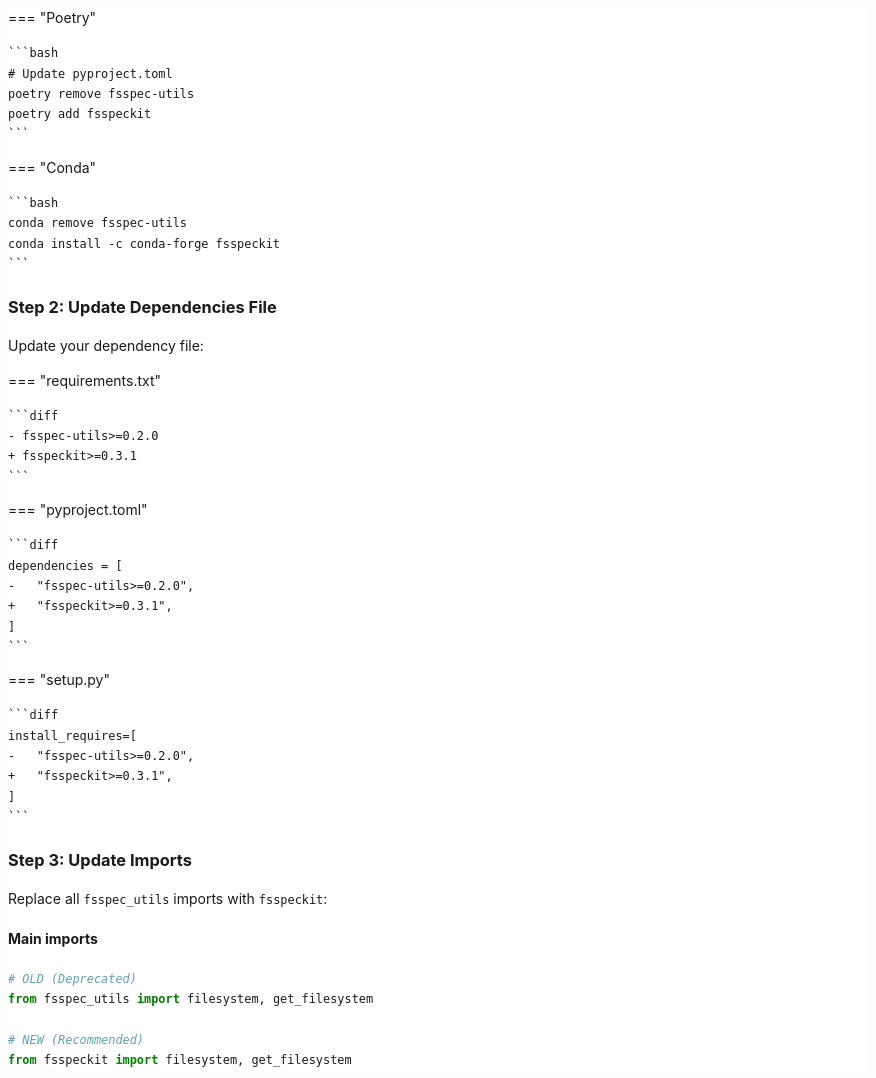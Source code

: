 === "Poetry"

    ```bash
    # Update pyproject.toml
    poetry remove fsspec-utils
    poetry add fsspeckit
    ```

=== "Conda"

    ```bash
    conda remove fsspec-utils
    conda install -c conda-forge fsspeckit
    ```

### Step 2: Update Dependencies File

Update your dependency file:

=== "requirements.txt"

    ```diff
    - fsspec-utils>=0.2.0
    + fsspeckit>=0.3.1
    ```

=== "pyproject.toml"

    ```diff
    dependencies = [
    -   "fsspec-utils>=0.2.0",
    +   "fsspeckit>=0.3.1",
    ]
    ```

=== "setup.py"

    ```diff
    install_requires=[
    -   "fsspec-utils>=0.2.0",
    +   "fsspeckit>=0.3.1",
    ]
    ```

### Step 3: Update Imports

Replace all `fsspec_utils` imports with `fsspeckit`:

#### Main imports

```python
# OLD (Deprecated)
from fsspec_utils import filesystem, get_filesystem

# NEW (Recommended)
from fsspeckit import filesystem, get_filesystem
```
